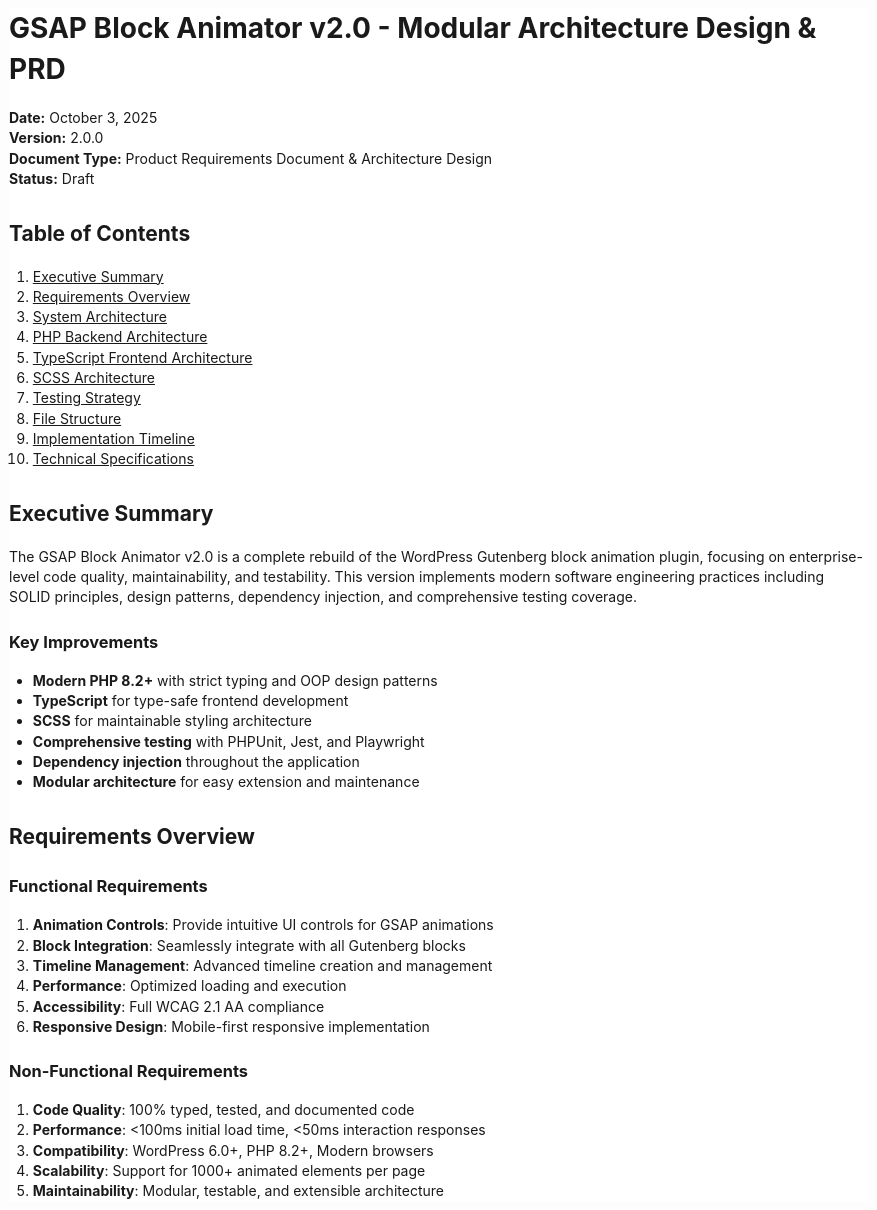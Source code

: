 # GSAP Block Animator v2.0 - Modular Architecture Design & PRD

**Date:** October 3, 2025  
**Version:** 2.0.0  
**Document Type:** Product Requirements Document & Architecture Design  
**Status:** Draft

## Table of Contents
1. [Executive Summary](#executive-summary)
2. [Requirements Overview](#requirements-overview)
3. [System Architecture](#system-architecture)
4. [PHP Backend Architecture](#php-backend-architecture)
5. [TypeScript Frontend Architecture](#typescript-frontend-architecture)
6. [SCSS Architecture](#scss-architecture)
7. [Testing Strategy](#testing-strategy)
8. [File Structure](#file-structure)
9. [Implementation Timeline](#implementation-timeline)
10. [Technical Specifications](#technical-specifications)

## Executive Summary

The GSAP Block Animator v2.0 is a complete rebuild of the WordPress Gutenberg block animation plugin, focusing on enterprise-level code quality, maintainability, and testability. This version implements modern software engineering practices including SOLID principles, design patterns, dependency injection, and comprehensive testing coverage.

### Key Improvements
- **Modern PHP 8.2+** with strict typing and OOP design patterns
- **TypeScript** for type-safe frontend development
- **SCSS** for maintainable styling architecture
- **Comprehensive testing** with PHPUnit, Jest, and Playwright
- **Dependency injection** throughout the application
- **Modular architecture** for easy extension and maintenance

## Requirements Overview

### Functional Requirements
1. **Animation Controls**: Provide intuitive UI controls for GSAP animations
2. **Block Integration**: Seamlessly integrate with all Gutenberg blocks
3. **Timeline Management**: Advanced timeline creation and management
4. **Performance**: Optimized loading and execution
5. **Accessibility**: Full WCAG 2.1 AA compliance
6. **Responsive Design**: Mobile-first responsive implementation

### Non-Functional Requirements
1. **Code Quality**: 100% typed, tested, and documented code
2. **Performance**: <100ms initial load time, <50ms interaction responses
3. **Compatibility**: WordPress 6.0+, PHP 8.2+, Modern browsers
4. **Scalability**: Support for 1000+ animated elements per page
5. **Maintainability**: Modular, testable, and extensible architecture
